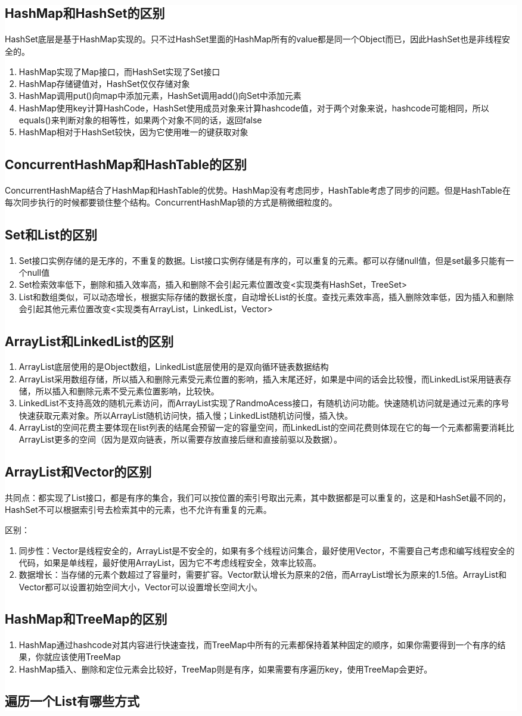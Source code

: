 ## HashMap和HashSet的区别

HashSet底层是基于HashMap实现的。只不过HashSet里面的HashMap所有的value都是同一个Object而已，因此HashSet也是非线程安全的。

1. HashMap实现了Map接口，而HashSet实现了Set接口
2. HashMap存储键值对，HashSet仅仅存储对象
3. HashMap调用put()向map中添加元素，HashSet调用add()向Set中添加元素
4. HashMap使用key计算HashCode，HashSet使用成员对象来计算hashcode值，对于两个对象来说，hashcode可能相同，所以equals()来判断对象的相等性，如果两个对象不同的话，返回false
5. HashMap相对于HashSet较快，因为它使用唯一的键获取对象

## ConcurrentHashMap和HashTable的区别

ConcurrentHashMap结合了HashMap和HashTable的优势。HashMap没有考虑同步，HashTable考虑了同步的问题。但是HashTable在每次同步执行的时候都要锁住整个结构。ConcurrentHashMap锁的方式是稍微细粒度的。

## Set和List的区别

1. Set接口实例存储的是无序的，不重复的数据。List接口实例存储是有序的，可以重复的元素。都可以存储null值，但是set最多只能有一个null值
2. Set检索效率低下，删除和插入效率高，插入和删除不会引起元素位置改变<实现类有HashSet，TreeSet>
3. List和数组类似，可以动态增长，根据实际存储的数据长度，自动增长List的长度。查找元素效率高，插入删除效率低，因为插入和删除会引起其他元素位置改变<实现类有ArrayList，LinkedList，Vector>

## ArrayList和LinkedList的区别

1. ArrayList底层使用的是Object数组，LinkedList底层使用的是双向循环链表数据结构
2. ArrayList采用数组存储，所以插入和删除元素受元素位置的影响，插入末尾还好，如果是中间的话会比较慢，而LinkedList采用链表存储，所以插入和删除元素不受元素位置影响，比较快。
3. LinkedList不支持高效的随机元素访问，而ArrayList实现了RandmoAcess接口，有随机访问功能。快速随机访问就是通过元素的序号快速获取元素对象。所以ArrayList随机访问快，插入慢；LinkedList随机访问慢，插入快。
4. ArrayList的空间花费主要体现在list列表的结尾会预留一定的容量空间，而LinkedList的空间花费则体现在它的每一个元素都需要消耗比ArrayList更多的空间（因为是双向链表，所以需要存放直接后继和直接前驱以及数据）。

## ArrayList和Vector的区别

共同点：都实现了List接口，都是有序的集合，我们可以按位置的索引号取出元素，其中数据都是可以重复的，这是和HashSet最不同的，HashSet不可以根据索引号去检索其中的元素，也不允许有重复的元素。

区别：

1. 同步性：Vector是线程安全的，ArrayList是不安全的，如果有多个线程访问集合，最好使用Vector，不需要自己考虑和编写线程安全的代码，如果是单线程，最好使用ArrayList，因为它不考虑线程安全，效率比较高。
2. 数据增长：当存储的元素个数超过了容量时，需要扩容。Vector默认增长为原来的2倍，而ArrayList增长为原来的1.5倍。ArrayList和Vector都可以设置初始空间大小，Vector可以设置增长空间大小。

## HashMap和TreeMap的区别

1. HashMap通过hashcode对其内容进行快速查找，而TreeMap中所有的元素都保持着某种固定的顺序，如果你需要得到一个有序的结果，你就应该使用TreeMap
2. HashMap插入、删除和定位元素会比较好，TreeMap则是有序，如果需要有序遍历key，使用TreeMap会更好。

## 遍历一个List有哪些方式
